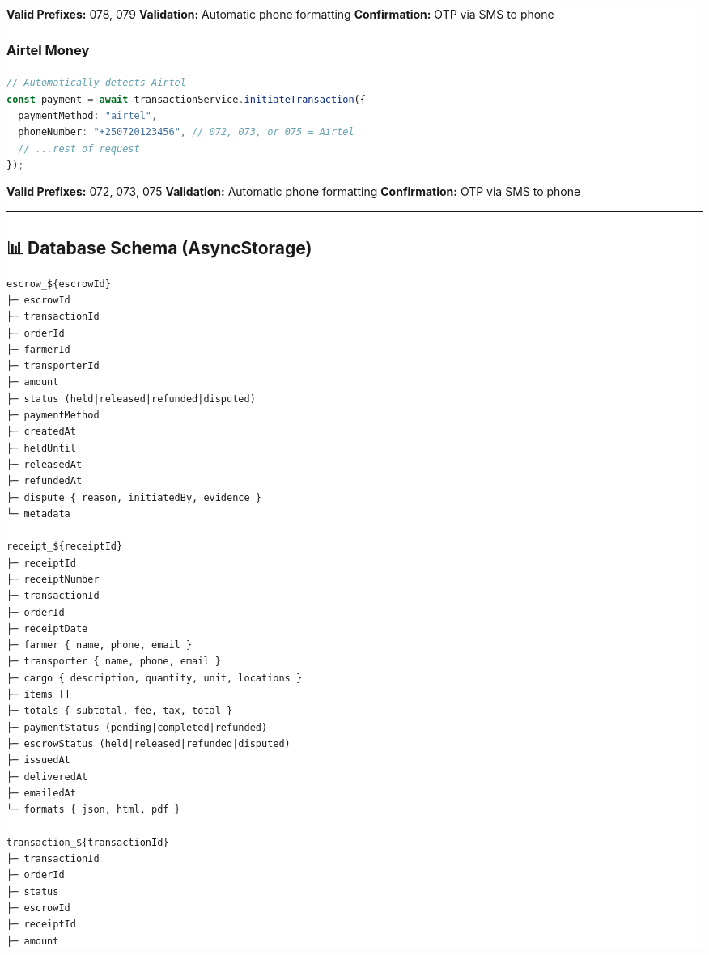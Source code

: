 **Valid Prefixes:** 078, 079
**Validation:** Automatic phone formatting
**Confirmation:** OTP via SMS to phone

### Airtel Money

```typescript
// Automatically detects Airtel
const payment = await transactionService.initiateTransaction({
  paymentMethod: "airtel",
  phoneNumber: "+250720123456", // 072, 073, or 075 = Airtel
  // ...rest of request
});
```

**Valid Prefixes:** 072, 073, 075
**Validation:** Automatic phone formatting
**Confirmation:** OTP via SMS to phone

---

## 📊 Database Schema (AsyncStorage)

```
escrow_${escrowId}
├─ escrowId
├─ transactionId
├─ orderId
├─ farmerId
├─ transporterId
├─ amount
├─ status (held|released|refunded|disputed)
├─ paymentMethod
├─ createdAt
├─ heldUntil
├─ releasedAt
├─ refundedAt
├─ dispute { reason, initiatedBy, evidence }
└─ metadata

receipt_${receiptId}
├─ receiptId
├─ receiptNumber
├─ transactionId
├─ orderId
├─ receiptDate
├─ farmer { name, phone, email }
├─ transporter { name, phone, email }
├─ cargo { description, quantity, unit, locations }
├─ items []
├─ totals { subtotal, fee, tax, total }
├─ paymentStatus (pending|completed|refunded)
├─ escrowStatus (held|released|refunded|disputed)
├─ issuedAt
├─ deliveredAt
├─ emailedAt
└─ formats { json, html, pdf }

transaction_${transactionId}
├─ transactionId
├─ orderId
├─ status
├─ escrowId
├─ receiptId
├─ amount
```